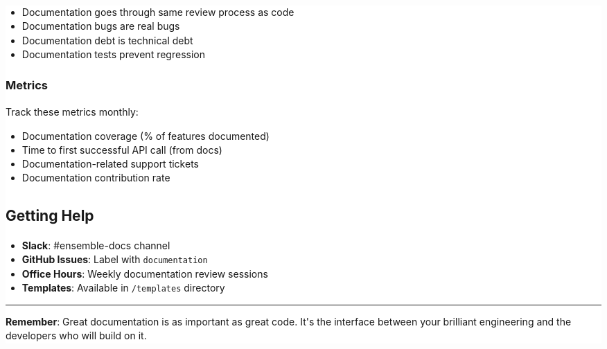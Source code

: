 - Documentation goes through same review process as code
- Documentation bugs are real bugs
- Documentation debt is technical debt
- Documentation tests prevent regression

### Metrics

Track these metrics monthly:

- Documentation coverage (% of features documented)
- Time to first successful API call (from docs)
- Documentation-related support tickets
- Documentation contribution rate

## Getting Help

- **Slack**: #ensemble-docs channel
- **GitHub Issues**: Label with `documentation`
- **Office Hours**: Weekly documentation review sessions
- **Templates**: Available in `/templates` directory

---

**Remember**: Great documentation is as important as great code. It's the interface between your brilliant engineering and the developers who will build on it.